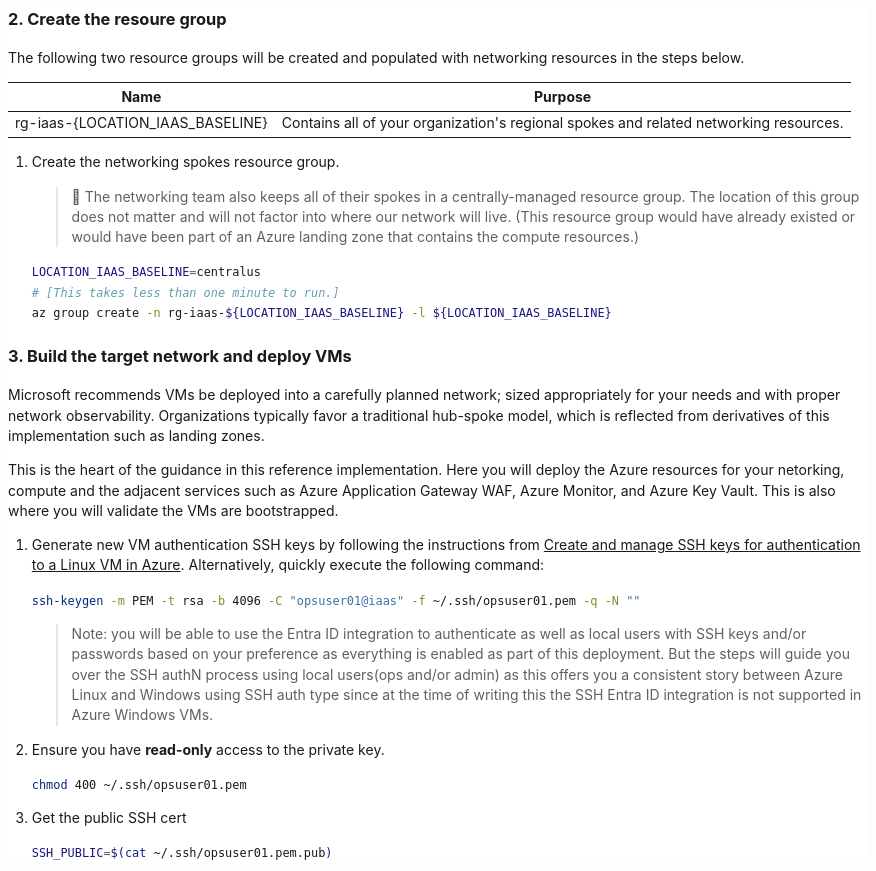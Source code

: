 ### 2. Create the resoure group

The following two resource groups will be created and populated with networking resources in the steps below.

| Name                            | Purpose                                   |
|---------------------------------|-------------------------------------------|
| rg-iaas-{LOCATION_IAAS_BASELINE} | Contains all of your organization's regional spokes and related networking resources. |

1. Create the networking spokes resource group.

   > :book: The networking team also keeps all of their spokes in a centrally-managed resource group. The location of this group does not matter and will not factor into where our network will live. (This resource group would have already existed or would have been part of an Azure landing zone that contains the compute resources.)

   ```bash
   LOCATION_IAAS_BASELINE=centralus
   # [This takes less than one minute to run.]
   az group create -n rg-iaas-${LOCATION_IAAS_BASELINE} -l ${LOCATION_IAAS_BASELINE}
   ```

### 3. Build the target network and deploy VMs

Microsoft recommends VMs be deployed into a carefully planned network; sized appropriately for your needs and with proper network observability. Organizations typically favor a traditional hub-spoke model, which is reflected from derivatives of this implementation such as landing zones.

This is the heart of the guidance in this reference implementation. Here you will deploy the Azure resources for your netorking, compute and the adjacent services such as Azure Application Gateway WAF, Azure Monitor, and Azure Key Vault. This is also where you will validate the VMs are bootstrapped.

1. Generate new VM authentication SSH keys by following the instructions from [Create and manage SSH keys for authentication to a Linux VM in Azure](https://learn.microsoft.com/azure/virtual-machines/linux/create-ssh-keys-detailed). Alternatively, quickly execute the following command:

   ```bash
   ssh-keygen -m PEM -t rsa -b 4096 -C "opsuser01@iaas" -f ~/.ssh/opsuser01.pem -q -N ""
   ```

   > Note: you will be able to use the Entra ID integration to authenticate as well as local users with SSH keys and/or passwords based on your preference as everything is enabled as part of this deployment. But the steps will guide you over the SSH authN process using local users(ops and/or admin) as this offers you a consistent story between Azure Linux and Windows using SSH auth type since at the time of writing this the SSH Entra ID integration is not supported in Azure Windows VMs.

1. Ensure you have **read-only** access to the private key.

   ```bash
   chmod 400 ~/.ssh/opsuser01.pem
   ```

1. Get the public SSH cert

   ```bash
   SSH_PUBLIC=$(cat ~/.ssh/opsuser01.pem.pub)
   ```
